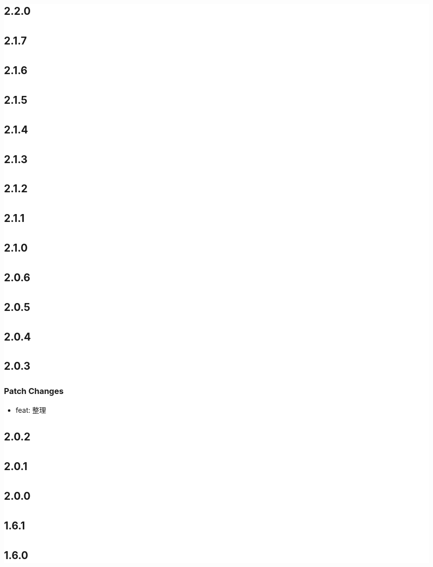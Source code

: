 ## 2.2.0

## 2.1.7

## 2.1.6

## 2.1.5

## 2.1.4

## 2.1.3

## 2.1.2

## 2.1.1

## 2.1.0

## 2.0.6

## 2.0.5

## 2.0.4

## 2.0.3

### Patch Changes

- feat: 整理

## 2.0.2

## 2.0.1

## 2.0.0

## 1.6.1

## 1.6.0
